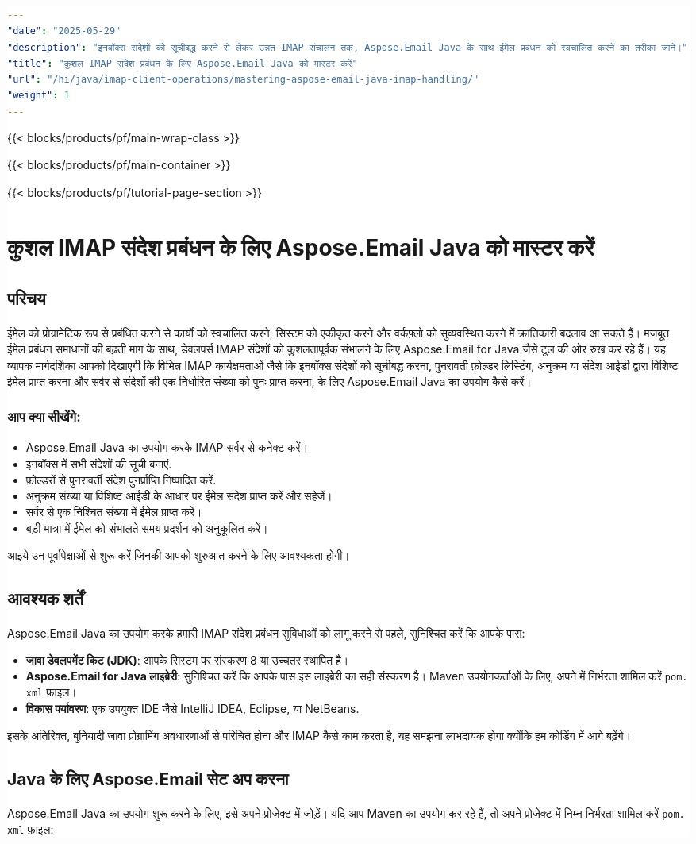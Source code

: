 ```yaml
---
"date": "2025-05-29"
"description": "इनबॉक्स संदेशों को सूचीबद्ध करने से लेकर उन्नत IMAP संचालन तक, Aspose.Email Java के साथ ईमेल प्रबंधन को स्वचालित करने का तरीका जानें।"
"title": "कुशल IMAP संदेश प्रबंधन के लिए Aspose.Email Java को मास्टर करें"
"url": "/hi/java/imap-client-operations/mastering-aspose-email-java-imap-handling/"
"weight": 1
---
```


{{< blocks/products/pf/main-wrap-class >}}

{{< blocks/products/pf/main-container >}}

{{< blocks/products/pf/tutorial-page-section >}}
# कुशल IMAP संदेश प्रबंधन के लिए Aspose.Email Java को मास्टर करें

## परिचय
ईमेल को प्रोग्रामेटिक रूप से प्रबंधित करने से कार्यों को स्वचालित करने, सिस्टम को एकीकृत करने और वर्कफ़्लो को सुव्यवस्थित करने में क्रांतिकारी बदलाव आ सकते हैं। मजबूत ईमेल प्रबंधन समाधानों की बढ़ती मांग के साथ, डेवलपर्स IMAP संदेशों को कुशलतापूर्वक संभालने के लिए Aspose.Email for Java जैसे टूल की ओर रुख कर रहे हैं। यह व्यापक मार्गदर्शिका आपको दिखाएगी कि विभिन्न IMAP कार्यक्षमताओं जैसे कि इनबॉक्स संदेशों को सूचीबद्ध करना, पुनरावर्ती फ़ोल्डर लिस्टिंग, अनुक्रम या संदेश आईडी द्वारा विशिष्ट ईमेल प्राप्त करना और सर्वर से संदेशों की एक निर्धारित संख्या को पुनः प्राप्त करना, के लिए Aspose.Email Java का उपयोग कैसे करें।

### आप क्या सीखेंगे:
- Aspose.Email Java का उपयोग करके IMAP सर्वर से कनेक्ट करें।
- इनबॉक्स में सभी संदेशों की सूची बनाएं.
- फ़ोल्डरों से पुनरावर्ती संदेश पुनर्प्राप्ति निष्पादित करें.
- अनुक्रम संख्या या विशिष्ट आईडी के आधार पर ईमेल संदेश प्राप्त करें और सहेजें।
- सर्वर से एक निश्चित संख्या में ईमेल प्राप्त करें।
- बड़ी मात्रा में ईमेल को संभालते समय प्रदर्शन को अनुकूलित करें।

आइये उन पूर्वापेक्षाओं से शुरू करें जिनकी आपको शुरुआत करने के लिए आवश्यकता होगी।

## आवश्यक शर्तें
Aspose.Email Java का उपयोग करके हमारी IMAP संदेश प्रबंधन सुविधाओं को लागू करने से पहले, सुनिश्चित करें कि आपके पास:

- **जावा डेवलपमेंट किट (JDK)**: आपके सिस्टम पर संस्करण 8 या उच्चतर स्थापित है।
- **Aspose.Email for Java लाइब्रेरी**: सुनिश्चित करें कि आपके पास इस लाइब्रेरी का सही संस्करण है। Maven उपयोगकर्ताओं के लिए, अपने में निर्भरता शामिल करें `pom.xml` फ़ाइल।
- **विकास पर्यावरण**: एक उपयुक्त IDE जैसे IntelliJ IDEA, Eclipse, या NetBeans.

इसके अतिरिक्त, बुनियादी जावा प्रोग्रामिंग अवधारणाओं से परिचित होना और IMAP कैसे काम करता है, यह समझना लाभदायक होगा क्योंकि हम कोडिंग में आगे बढ़ेंगे।

## Java के लिए Aspose.Email सेट अप करना
Aspose.Email Java का उपयोग शुरू करने के लिए, इसे अपने प्रोजेक्ट में जोड़ें। यदि आप Maven का उपयोग कर रहे हैं, तो अपने प्रोजेक्ट में निम्न निर्भरता शामिल करें `pom.xml` फ़ाइल:
